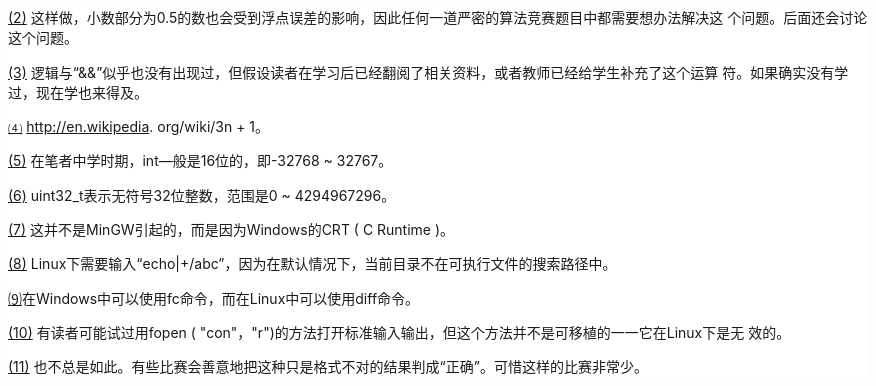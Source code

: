 [(2)](#bookmark10)    这样做，小数部分为0.5的数也会受到浮点误差的影响，因此任何一道严密的算法竞赛题目中都需要想办法解决这 个问题。后面还会讨论这个问题。

[(3)](#bookmark12)    逻辑与“&&”似乎也没有出现过，但假设读者在学习后已经翻阅了相关资料，或者教师已经给学生补充了这个运算 符。如果确实没有学过，现在学也来得及。

[⑷](#bookmark14) <http://en.wikipedia>. org/wiki/3n + 1。

[(5)](#bookmark16)    在笔者中学时期，int—般是16位的，即-32768 ~ 32767。

[(6)](#bookmark18)    uint32_t表示无符号32位整数，范围是0 ~ 4294967296。

[(7)](#bookmark20)    这并不是MinGW引起的，而是因为Windows的CRT ( C Runtime )。

[(8)](#bookmark22) Linux下需要输入“echo|+/abc”，因为在默认情况下，当前目录不在可执行文件的搜索路径中。

[⑼](#bookmark24)在Windows中可以使用fc命令，而在Linux中可以使用diff命令。

[(10)](#bookmark26)    有读者可能试过用fopen ( "con"，"r")的方法打开标准输入输出，但这个方法并不是可移植的一一它在Linux下是无 效的。

[(11)](#bookmark28)    也不总是如此。有些比赛会善意地把这种只是格式不对的结果判成“正确”。可惜这样的比赛非常少。
